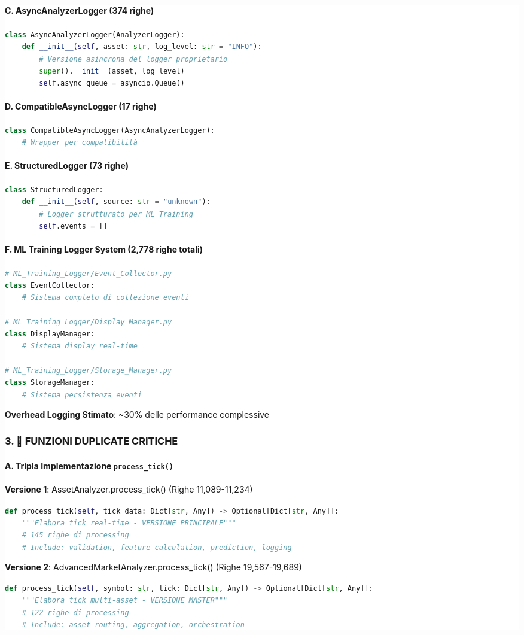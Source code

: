 #### C. AsyncAnalyzerLogger (374 righe)  
```python
class AsyncAnalyzerLogger(AnalyzerLogger):
    def __init__(self, asset: str, log_level: str = "INFO"):
        # Versione asincrona del logger proprietario
        super().__init__(asset, log_level)
        self.async_queue = asyncio.Queue()
```

#### D. CompatibleAsyncLogger (17 righe)
```python
class CompatibleAsyncLogger(AsyncAnalyzerLogger):
    # Wrapper per compatibilità
```

#### E. StructuredLogger (73 righe)
```python
class StructuredLogger:
    def __init__(self, source: str = "unknown"):
        # Logger strutturato per ML Training
        self.events = []
```

#### F. ML Training Logger System (2,778 righe totali)
```python
# ML_Training_Logger/Event_Collector.py
class EventCollector:
    # Sistema completo di collezione eventi

# ML_Training_Logger/Display_Manager.py  
class DisplayManager:
    # Sistema display real-time

# ML_Training_Logger/Storage_Manager.py
class StorageManager:
    # Sistema persistenza eventi
```

**Overhead Logging Stimato**: ~30% delle performance complessive

### 3. 🔄 FUNZIONI DUPLICATE CRITICHE

#### A. Tripla Implementazione `process_tick()`

**Versione 1**: AssetAnalyzer.process_tick() (Righe 11,089-11,234)
```python
def process_tick(self, tick_data: Dict[str, Any]) -> Optional[Dict[str, Any]]:
    """Elabora tick real-time - VERSIONE PRINCIPALE"""
    # 145 righe di processing
    # Include: validation, feature calculation, prediction, logging
```

**Versione 2**: AdvancedMarketAnalyzer.process_tick() (Righe 19,567-19,689)  
```python
def process_tick(self, symbol: str, tick: Dict[str, Any]) -> Optional[Dict[str, Any]]:
    """Elabora tick multi-asset - VERSIONE MASTER"""
    # 122 righe di processing  
    # Include: asset routing, aggregation, orchestration
```
